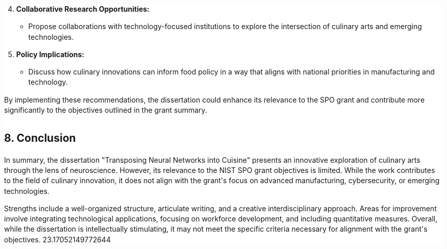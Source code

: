 4. **Collaborative Research Opportunities:**
   - Propose collaborations with technology-focused institutions to explore the intersection of culinary arts and emerging technologies.

5. **Policy Implications:**
   - Discuss how culinary innovations can inform food policy in a way that aligns with national priorities in manufacturing and technology.

By implementing these recommendations, the dissertation could enhance its relevance to the SPO grant and contribute more significantly to the objectives outlined in the grant summary.

## 8. Conclusion

In summary, the dissertation "Transposing Neural Networks into Cuisine" presents an innovative exploration of culinary arts through the lens of neuroscience. However, its relevance to the NIST SPO grant objectives is limited. While the work contributes to the field of culinary innovation, it does not align with the grant's focus on advanced manufacturing, cybersecurity, or emerging technologies. 

Strengths include a well-organized structure, articulate writing, and a creative interdisciplinary approach. Areas for improvement involve integrating technological applications, focusing on workforce development, and including quantitative measures. Overall, while the dissertation is intellectually stimulating, it may not meet the specific criteria necessary for alignment with the grant's objectives. 23.17052149772644